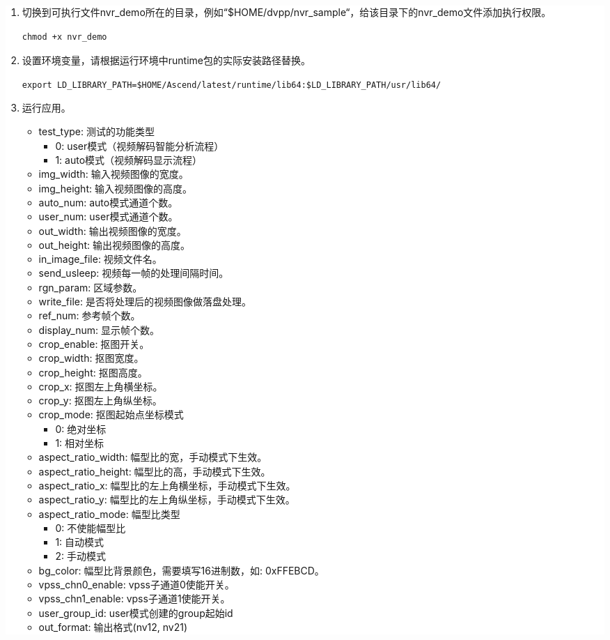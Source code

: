   1. 切换到可执行文件nvr\_demo所在的目录，例如“$HOME/dvpp/nvr\_sample“，给该目录下的nvr\_demo文件添加执行权限。

      ```
      chmod +x nvr_demo
      ```

   2. 设置环境变量，请根据运行环境中runtime包的实际安装路径替换。

      ```
      export LD_LIBRARY_PATH=$HOME/Ascend/latest/runtime/lib64:$LD_LIBRARY_PATH/usr/lib64/
      ```

   3. <a name="li163081446761"></a>运行应用。

      

      -   test_type: 测试的功能类型
            -   0: user模式（视频解码智能分析流程）
            -   1: auto模式（视频解码显示流程）
      -   img_width: 输入视频图像的宽度。
      -   img_height: 输入视频图像的高度。
      -   auto_num: auto模式通道个数。
      -   user_num: user模式通道个数。
      -   out_width: 输出视频图像的宽度。
      -   out_height: 输出视频图像的高度。
      -   in_image_file: 视频文件名。
      -   send_usleep: 视频每一帧的处理间隔时间。
      -   rgn_param: 区域参数。
      -   write_file: 是否将处理后的视频图像做落盘处理。
      -   ref_num: 参考帧个数。
      -   display_num: 显示帧个数。
      -   crop_enable: 抠图开关。
      -   crop_width: 抠图宽度。
      -   crop_height: 抠图高度。
      -   crop_x: 抠图左上角横坐标。
      -   crop_y: 抠图左上角纵坐标。
      -   crop_mode: 抠图起始点坐标模式
            -   0: 绝对坐标
            -   1: 相对坐标
      -   aspect_ratio_width: 幅型比的宽，手动模式下生效。
      -   aspect_ratio_height: 幅型比的高，手动模式下生效。
      -   aspect_ratio_x: 幅型比的左上角横坐标，手动模式下生效。
      -   aspect_ratio_y: 幅型比的左上角纵坐标，手动模式下生效。
      -   aspect_ratio_mode: 幅型比类型
            -   0: 不使能幅型比
            -   1: 自动模式
            -   2: 手动模式
      -   bg_color: 幅型比背景颜色，需要填写16进制数，如: 0xFFEBCD。
      -   vpss_chn0_enable: vpss子通道0使能开关。
      -   vpss_chn1_enable: vpss子通道1使能开关。
      -   user_group_id: user模式创建的group起始id
      -   out_format: 输出格式(nv12, nv21)



